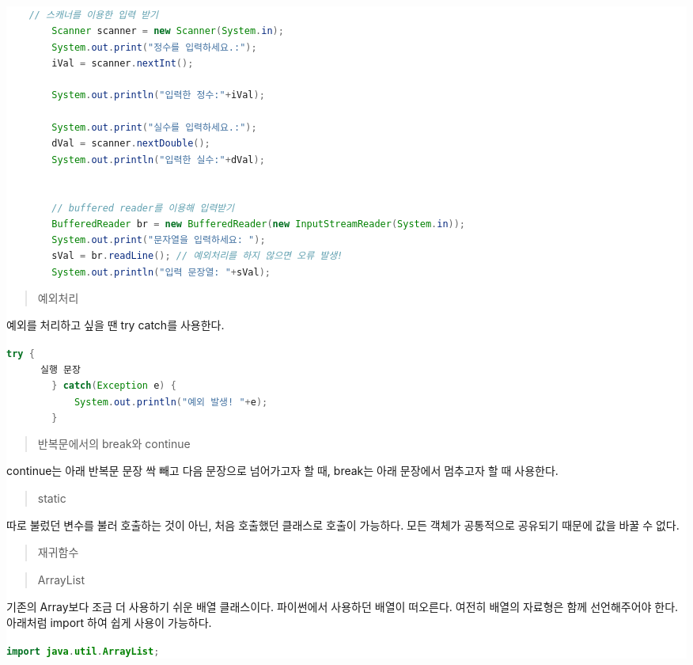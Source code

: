 
```java
    // 스캐너를 이용한 입력 받기
		Scanner scanner = new Scanner(System.in);
		System.out.print("정수를 입력하세요.:");
		iVal = scanner.nextInt();
		
		System.out.println("입력한 정수:"+iVal);
		
		System.out.print("실수를 입력하세요.:");
		dVal = scanner.nextDouble();
		System.out.println("입력한 실수:"+dVal);
		
		
		// buffered reader를 이용해 입력받기
		BufferedReader br = new BufferedReader(new InputStreamReader(System.in));
		System.out.print("문자열을 입력하세요: ");
		sVal = br.readLine(); // 예외처리를 하지 않으면 오류 발생!
		System.out.println("입력 문장열: "+sVal);
```

> 예외처리


예외를 처리하고 싶을 땐 try catch를 사용한다.
```java
try {
      실행 문장
		} catch(Exception e) {
			System.out.println("예외 발생! "+e);
		}
```

> 반복문에서의 break와 continue

continue는 아래 반복문 문장 싹 빼고 다음 문장으로 넘어가고자 할 때,
break는 아래 문장에서 멈추고자 할 때 사용한다.


> static


따로 불렀던 변수를 불러 호출하는 것이 아닌, 처음 호출했던 클래스로 호출이 가능하다.
모든 객체가 공통적으로 공유되기 때문에 값을 바꿀 수 없다.


> 재귀함수


> ArrayList


기존의 Array보다 조금 더 사용하기 쉬운 배열 클래스이다.
파이썬에서 사용하던 배열이 떠오른다. 여전히 배열의 자료형은 함께 선언해주어야 한다.
아래처럼 import 하여 쉽게 사용이 가능하다.

```java
import java.util.ArrayList;
```
